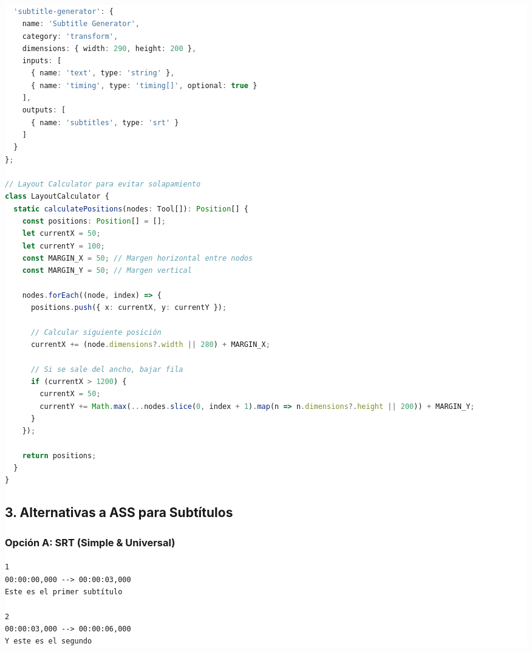 ```typescript
  'subtitle-generator': {
    name: 'Subtitle Generator',
    category: 'transform',
    dimensions: { width: 290, height: 200 },
    inputs: [
      { name: 'text', type: 'string' },
      { name: 'timing', type: 'timing[]', optional: true }
    ],
    outputs: [
      { name: 'subtitles', type: 'srt' }
    ]
  }
};

// Layout Calculator para evitar solapamiento
class LayoutCalculator {
  static calculatePositions(nodes: Tool[]): Position[] {
    const positions: Position[] = [];
    let currentX = 50;
    let currentY = 100;
    const MARGIN_X = 50; // Margen horizontal entre nodos
    const MARGIN_Y = 50; // Margen vertical
    
    nodes.forEach((node, index) => {
      positions.push({ x: currentX, y: currentY });
      
      // Calcular siguiente posición
      currentX += (node.dimensions?.width || 280) + MARGIN_X;
      
      // Si se sale del ancho, bajar fila
      if (currentX > 1200) {
        currentX = 50;
        currentY += Math.max(...nodes.slice(0, index + 1).map(n => n.dimensions?.height || 200)) + MARGIN_Y;
      }
    });
    
    return positions;
  }
}
```

## 3. Alternativas a ASS para Subtítulos

### Opción A: SRT (Simple & Universal)
```srt
1
00:00:00,000 --> 00:00:03,000
Este es el primer subtítulo

2
00:00:03,000 --> 00:00:06,000
Y este es el segundo
```
